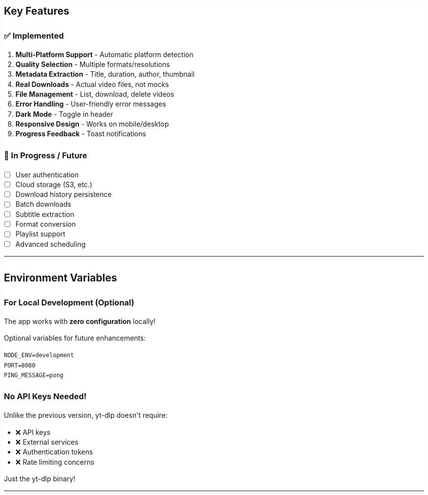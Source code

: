 
## Key Features

### ✅ Implemented

1. **Multi-Platform Support** - Automatic platform detection
2. **Quality Selection** - Multiple formats/resolutions
3. **Metadata Extraction** - Title, duration, author, thumbnail
4. **Real Downloads** - Actual video files, not mocks
5. **File Management** - List, download, delete videos
6. **Error Handling** - User-friendly error messages
7. **Dark Mode** - Toggle in header
8. **Responsive Design** - Works on mobile/desktop
9. **Progress Feedback** - Toast notifications

### 🔄 In Progress / Future

- [ ] User authentication
- [ ] Cloud storage (S3, etc.)
- [ ] Download history persistence
- [ ] Batch downloads
- [ ] Subtitle extraction
- [ ] Format conversion
- [ ] Playlist support
- [ ] Advanced scheduling

---

## Environment Variables

### For Local Development (Optional)

The app works with **zero configuration** locally!

Optional variables for future enhancements:

```
NODE_ENV=development
PORT=8080
PING_MESSAGE=pong
```

### No API Keys Needed!

Unlike the previous version, yt-dlp doesn't require:

- ❌ API keys
- ❌ External services
- ❌ Authentication tokens
- ❌ Rate limiting concerns

Just the yt-dlp binary!

---
